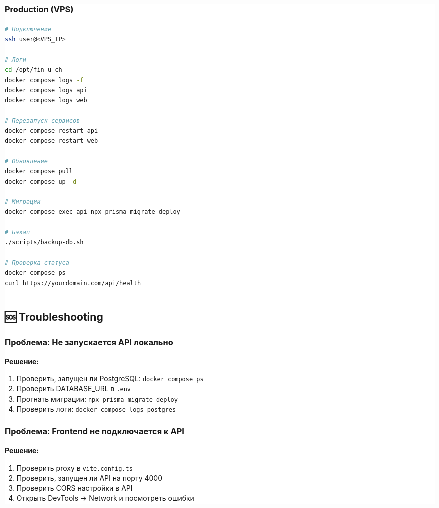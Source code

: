 ### Production (VPS)

```bash
# Подключение
ssh user@<VPS_IP>

# Логи
cd /opt/fin-u-ch
docker compose logs -f
docker compose logs api
docker compose logs web

# Перезапуск сервисов
docker compose restart api
docker compose restart web

# Обновление
docker compose pull
docker compose up -d

# Миграции
docker compose exec api npx prisma migrate deploy

# Бэкап
./scripts/backup-db.sh

# Проверка статуса
docker compose ps
curl https://yourdomain.com/api/health
```

---

## 🆘 Troubleshooting

### Проблема: Не запускается API локально

**Решение:**

1. Проверить, запущен ли PostgreSQL: `docker compose ps`
2. Проверить DATABASE_URL в `.env`
3. Прогнать миграции: `npx prisma migrate deploy`
4. Проверить логи: `docker compose logs postgres`

### Проблема: Frontend не подключается к API

**Решение:**

1. Проверить proxy в `vite.config.ts`
2. Проверить, запущен ли API на порту 4000
3. Проверить CORS настройки в API
4. Открыть DevTools → Network и посмотреть ошибки
